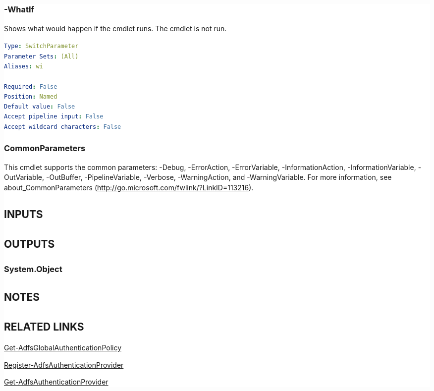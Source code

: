 ### -WhatIf
Shows what would happen if the cmdlet runs.
The cmdlet is not run.

```yaml
Type: SwitchParameter
Parameter Sets: (All)
Aliases: wi

Required: False
Position: Named
Default value: False
Accept pipeline input: False
Accept wildcard characters: False
```

### CommonParameters
This cmdlet supports the common parameters: -Debug, -ErrorAction, -ErrorVariable, -InformationAction, -InformationVariable, -OutVariable, -OutBuffer, -PipelineVariable, -Verbose, -WarningAction, and -WarningVariable. For more information, see about_CommonParameters (http://go.microsoft.com/fwlink/?LinkID=113216).

## INPUTS

## OUTPUTS

### System.Object

## NOTES

## RELATED LINKS

[Get-AdfsGlobalAuthenticationPolicy](./Get-AdfsGlobalAuthenticationPolicy.md)

[Register-AdfsAuthenticationProvider](./Register-AdfsAuthenticationProvider.md)

[Get-AdfsAuthenticationProvider](./Get-AdfsAuthenticationProvider.md)

